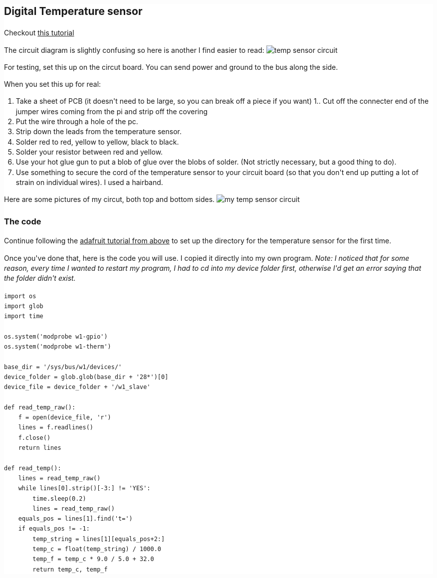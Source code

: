 ## Digital Temperature sensor

Checkout [this tutorial](https://learn.adafruit.com/adafruits-raspberry-pi-lesson-11-ds18b20-temperature-sensing/hardware)

The circuit diagram is slightly confusing so here is another I find easier to read:
![temp sensor circuit](../images/RasPi_DS18B20.jpg)

For testing, set this up on the circut board. You can send power and ground to the bus along the side.

When you set this up for real: 

1. Take a sheet of PCB (it doesn't need to be large, so you can break off a piece if you want)
1.. Cut off the connecter end of the jumper wires coming from the pi and strip off the covering
1. Put the wire through a hole of the pc.
1. Strip down the leads from the temperature sensor.
1. Solder red to red, yellow to yellow, black to black.
1. Solder your resistor between red and yellow.
1. Use your hot glue gun to put a blob of glue over the blobs of solder. (Not strictly necessary, but a good thing to do).
1. Use something to secure the cord of the temperature sensor to your circuit board (so that you don't end up putting a lot of strain on individual wires). I used a hairband.

Here are some pictures of my circut, both top and bottom sides.
![my temp sensor circuit](../images/tempsensorcircuit_frontback.jpg)

### The code
Continue following the [adafruit tutorial from above](https://learn.adafruit.com/adafruits-raspberry-pi-lesson-11-ds18b20-temperature-sensing/ds18b20) to set up the directory for the temperature sensor for the first time. 

Once you've done that, here is the code you will use. I copied it directly into my own program. *Note: I noticed that for some reason, every time I wanted to restart my program, I had to cd into my device folder first, otherwise I'd get an error saying that the folder didn't exist.*

~~~~~~
import os
import glob
import time
 
os.system('modprobe w1-gpio')
os.system('modprobe w1-therm')
 
base_dir = '/sys/bus/w1/devices/'
device_folder = glob.glob(base_dir + '28*')[0]
device_file = device_folder + '/w1_slave'
 
def read_temp_raw():
    f = open(device_file, 'r')
    lines = f.readlines()
    f.close()
    return lines
 
def read_temp():
    lines = read_temp_raw()
    while lines[0].strip()[-3:] != 'YES':
        time.sleep(0.2)
        lines = read_temp_raw()
    equals_pos = lines[1].find('t=')
    if equals_pos != -1:
        temp_string = lines[1][equals_pos+2:]
        temp_c = float(temp_string) / 1000.0
        temp_f = temp_c * 9.0 / 5.0 + 32.0
        return temp_c, temp_f
~~~~~~